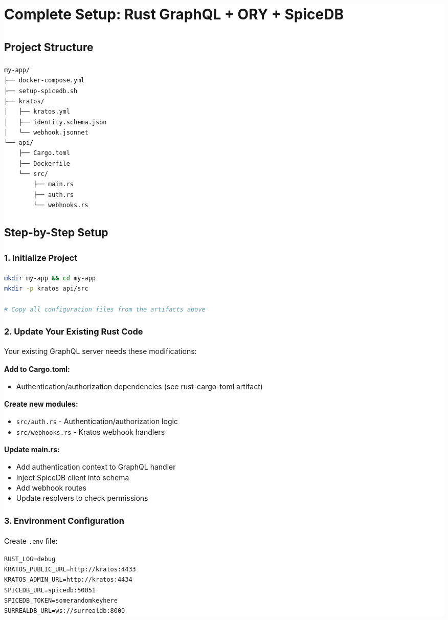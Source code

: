# Complete Setup: Rust GraphQL + ORY + SpiceDB

## Project Structure
```
my-app/
├── docker-compose.yml
├── setup-spicedb.sh
├── kratos/
│   ├── kratos.yml
│   ├── identity.schema.json
│   └── webhook.jsonnet
└── api/
    ├── Cargo.toml
    ├── Dockerfile
    └── src/
        ├── main.rs
        ├── auth.rs
        └── webhooks.rs
```

## Step-by-Step Setup

### 1. Initialize Project
```bash
mkdir my-app && cd my-app
mkdir -p kratos api/src

# Copy all configuration files from the artifacts above
```

### 2. Update Your Existing Rust Code

Your existing GraphQL server needs these modifications:

**Add to Cargo.toml:**
- Authentication/authorization dependencies (see rust-cargo-toml artifact)

**Create new modules:**
- `src/auth.rs` - Authentication/authorization logic
- `src/webhooks.rs` - Kratos webhook handlers

**Update main.rs:**
- Add authentication context to GraphQL handler
- Inject SpiceDB client into schema
- Add webhook routes
- Update resolvers to check permissions

### 3. Environment Configuration

Create `.env` file:
```env
RUST_LOG=debug
KRATOS_PUBLIC_URL=http://kratos:4433
KRATOS_ADMIN_URL=http://kratos:4434
SPICEDB_URL=spicedb:50051
SPICEDB_TOKEN=somerandomkeyhere
SURREALDB_URL=ws://surrealdb:8000
```
